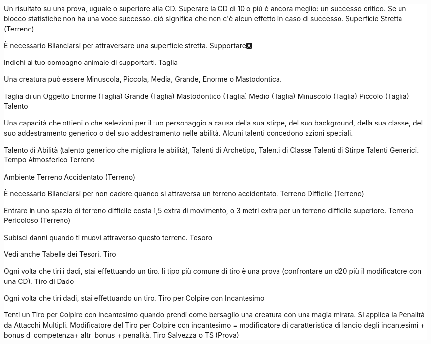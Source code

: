 Un risultato su una prova, uguale o superiore alla CD. Superare la CD di 10 o più è ancora meglio: un successo critico. Se un blocco statistiche non ha una voce successo. ciò significa che non c'è alcun effetto in caso di successo.
Superficie Stretta (Terreno)

È necessario Bilanciarsi per attraversare una superficie stretta.
Supportare:a:

Indichi al tuo compagno animale di supportarti.
Taglia

Una creatura può essere Minuscola, Piccola, Media, Grande, Enorme o Mastodontica.

Taglia di un Oggetto
Enorme (Taglia)
Grande (Taglia)
Mastodontico (Taglia)
Medio (Taglia)
Minuscolo (Taglia)
Piccolo (Taglia)
Talento

Una capacità che ottieni o che selezioni per il tuo personaggio a causa della sua stirpe, del suo background, della sua classe, del suo addestramento generico o del suo addestramento nelle abilità. Alcuni talenti concedono azioni speciali.

Talento di Abilità (talento generico che migliora le abilità), Talenti di Archetipo, Talenti di Classe Talenti di Stirpe Talenti Generici.
Tempo Atmosferico
Terreno

Ambiente
Terreno Accidentato (Terreno)

È necessario Bilanciarsi per non cadere quando si attraversa un terreno accidentato.
Terreno Difficile (Terreno)

Entrare in uno spazio di terreno difficile costa 1,5 extra di movimento, o 3 metri extra per un terreno difficile superiore.
Terreno Pericoloso (Terreno)

Subisci danni quando ti muovi attraverso questo terreno.
Tesoro

Vedi anche Tabelle dei Tesori.
Tiro

Ogni volta che tiri i dadi, stai effettuando un tiro. li tipo più comune di tiro è una prova (confrontare un d20 più il modificatore con una CD).
Tiro di Dado

Ogni volta che tiri dadi, stai effettuando un tiro.
Tiro per Colpire con Incantesimo

Tenti un Tiro per Colpire con incantesimo quando prendi come bersaglio una creatura con una magia mirata. Si applica la Penalità da Attacchi Multipli. Modificatore del Tiro per Colpire con incantesimo = modificatore di caratteristica di lancio degli incantesimi + bonus di competenza+ altri bonus + penalità.
Tiro Salvezza o TS (Prova)
